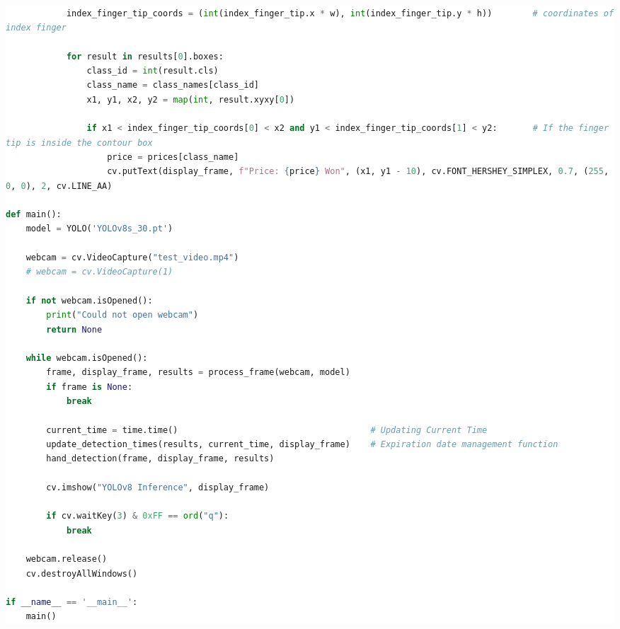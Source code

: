 ```python
            index_finger_tip_coords = (int(index_finger_tip.x * w), int(index_finger_tip.y * h))        # coordinates of index finger

            for result in results[0].boxes:
                class_id = int(result.cls)
                class_name = class_names[class_id]
                x1, y1, x2, y2 = map(int, result.xyxy[0])

                if x1 < index_finger_tip_coords[0] < x2 and y1 < index_finger_tip_coords[1] < y2:       # If the finger tip is inside the contour box
                    price = prices[class_name]
                    cv.putText(display_frame, f"Price: {price} Won", (x1, y1 - 10), cv.FONT_HERSHEY_SIMPLEX, 0.7, (255, 0, 0), 2, cv.LINE_AA)

def main():
    model = YOLO('YOLOv8s_30.pt')

    webcam = cv.VideoCapture("test_video.mp4")
    # webcam = cv.VideoCapture(1)

    if not webcam.isOpened():
        print("Could not open webcam")
        return None

    while webcam.isOpened():
        frame, display_frame, results = process_frame(webcam, model)
        if frame is None:
            break

        current_time = time.time()                                      # Updating Current Time
        update_detection_times(results, current_time, display_frame)    # Expiration date management function
        hand_detection(frame, display_frame, results)

        cv.imshow("YOLOv8 Inference", display_frame)

        if cv.waitKey(3) & 0xFF == ord("q"):
            break

    webcam.release()
    cv.destroyAllWindows()

if __name__ == '__main__':
    main()
```


